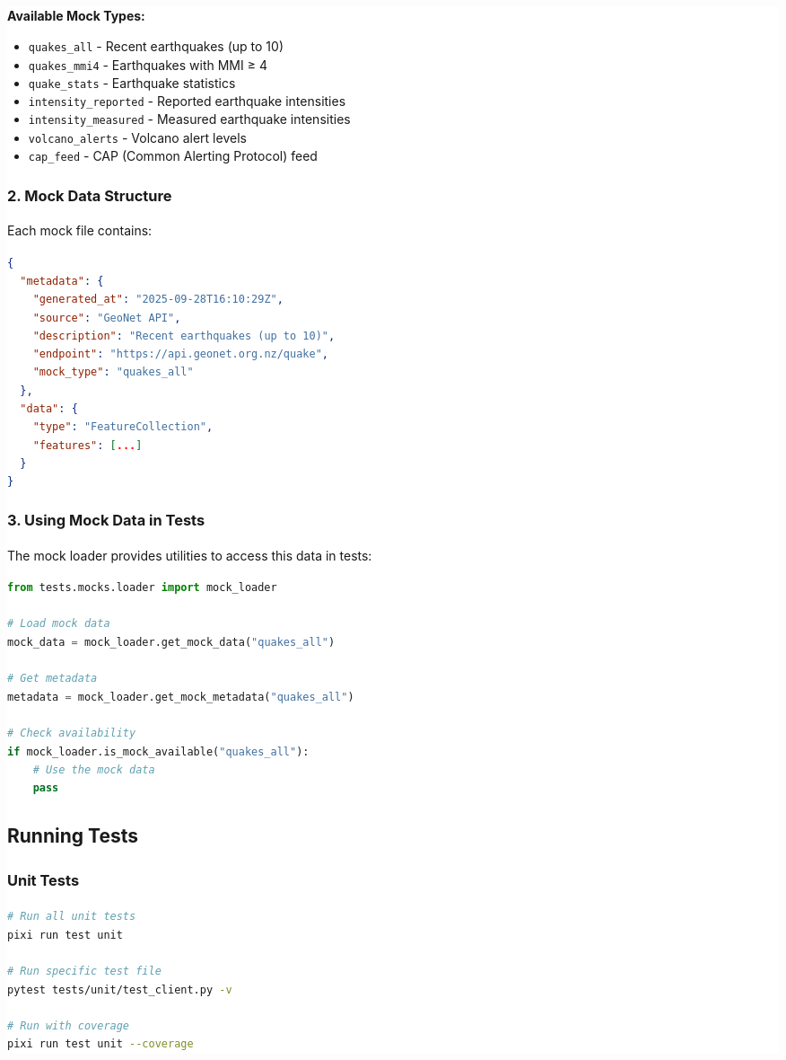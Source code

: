 **Available Mock Types:**
- `quakes_all` - Recent earthquakes (up to 10)
- `quakes_mmi4` - Earthquakes with MMI ≥ 4
- `quake_stats` - Earthquake statistics
- `intensity_reported` - Reported earthquake intensities
- `intensity_measured` - Measured earthquake intensities
- `volcano_alerts` - Volcano alert levels
- `cap_feed` - CAP (Common Alerting Protocol) feed

### 2. Mock Data Structure

Each mock file contains:

```json
{
  "metadata": {
    "generated_at": "2025-09-28T16:10:29Z",
    "source": "GeoNet API",
    "description": "Recent earthquakes (up to 10)",
    "endpoint": "https://api.geonet.org.nz/quake",
    "mock_type": "quakes_all"
  },
  "data": {
    "type": "FeatureCollection",
    "features": [...]
  }
}
```

### 3. Using Mock Data in Tests

The mock loader provides utilities to access this data in tests:

```python
from tests.mocks.loader import mock_loader

# Load mock data
mock_data = mock_loader.get_mock_data("quakes_all")

# Get metadata
metadata = mock_loader.get_mock_metadata("quakes_all")

# Check availability
if mock_loader.is_mock_available("quakes_all"):
    # Use the mock data
    pass
```

## Running Tests

### Unit Tests

```bash
# Run all unit tests
pixi run test unit

# Run specific test file
pytest tests/unit/test_client.py -v

# Run with coverage
pixi run test unit --coverage
```
